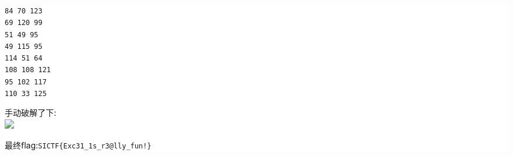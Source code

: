 ```
84 70 123
69 120 99
51 49 95
49 115 95
114 51 64
108 108 121
95 102 117
110 33 125
```
手动破解了下:  
![](https://gitee.com/SSSSSHONE/ss/raw/master/20241103020231.png)  

最终flag:`SICTF{Exc31_1s_r3@lly_fun!}`
